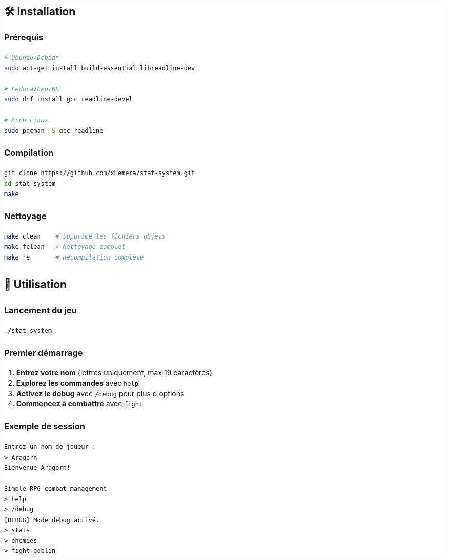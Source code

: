 ## 🛠️ Installation

### Prérequis
```bash
# Ubuntu/Debian
sudo apt-get install build-essential libreadline-dev

# Fedora/CentOS
sudo dnf install gcc readline-devel

# Arch Linux
sudo pacman -S gcc readline
```

### Compilation
```bash
git clone https://github.com/xHemera/stat-system.git
cd stat-system
make
```

### Nettoyage
```bash
make clean    # Supprime les fichiers objets
make fclean   # Nettoyage complet
make re       # Recompilation complète
```

## 🎯 Utilisation

### Lancement du jeu
```bash
./stat-system
```

### Premier démarrage
1. **Entrez votre nom** (lettres uniquement, max 19 caractères)
2. **Explorez les commandes** avec `help`
3. **Activez le debug** avec `/debug` pour plus d'options
4. **Commencez à combattre** avec `fight`

### Exemple de session
```
Entrez un nom de joueur :
> Aragorn
Bienvenue Aragorn!

Simple RPG combat management
> help
> /debug
[DEBUG] Mode debug activé.
> stats
> enemies
> fight goblin
```
